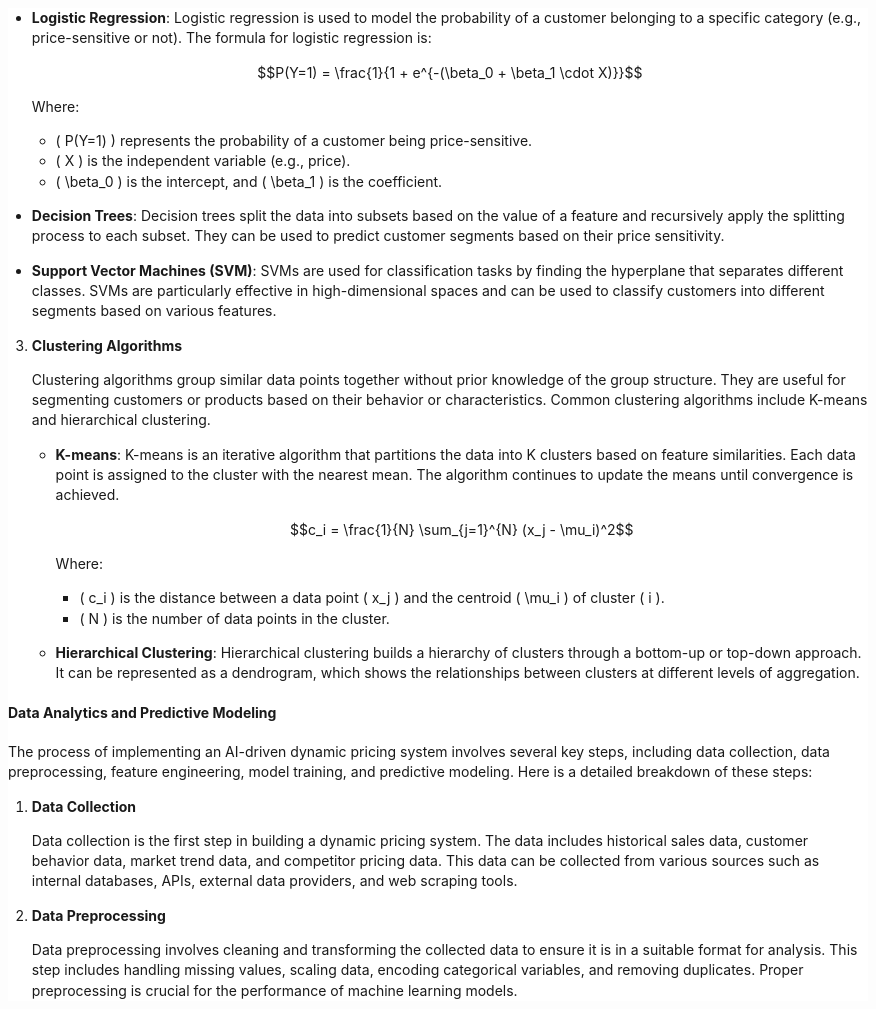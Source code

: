    - **Logistic Regression**: Logistic regression is used to model the probability of a customer belonging to a specific category (e.g., price-sensitive or not). The formula for logistic regression is:

     $$P(Y=1) = \frac{1}{1 + e^{-(\beta_0 + \beta_1 \cdot X)}}$$

     Where:
     - \( P(Y=1) \) represents the probability of a customer being price-sensitive.
     - \( X \) is the independent variable (e.g., price).
     - \( \beta_0 \) is the intercept, and \( \beta_1 \) is the coefficient.

   - **Decision Trees**: Decision trees split the data into subsets based on the value of a feature and recursively apply the splitting process to each subset. They can be used to predict customer segments based on their price sensitivity.

   - **Support Vector Machines (SVM)**: SVMs are used for classification tasks by finding the hyperplane that separates different classes. SVMs are particularly effective in high-dimensional spaces and can be used to classify customers into different segments based on various features.

3. **Clustering Algorithms**

   Clustering algorithms group similar data points together without prior knowledge of the group structure. They are useful for segmenting customers or products based on their behavior or characteristics. Common clustering algorithms include K-means and hierarchical clustering.

   - **K-means**: K-means is an iterative algorithm that partitions the data into K clusters based on feature similarities. Each data point is assigned to the cluster with the nearest mean. The algorithm continues to update the means until convergence is achieved.
   
     $$c_i = \frac{1}{N} \sum_{j=1}^{N} (x_j - \mu_i)^2$$

     Where:
     - \( c_i \) is the distance between a data point \( x_j \) and the centroid \( \mu_i \) of cluster \( i \).
     - \( N \) is the number of data points in the cluster.

   - **Hierarchical Clustering**: Hierarchical clustering builds a hierarchy of clusters through a bottom-up or top-down approach. It can be represented as a dendrogram, which shows the relationships between clusters at different levels of aggregation.

#### Data Analytics and Predictive Modeling

The process of implementing an AI-driven dynamic pricing system involves several key steps, including data collection, data preprocessing, feature engineering, model training, and predictive modeling. Here is a detailed breakdown of these steps:

1. **Data Collection**

   Data collection is the first step in building a dynamic pricing system. The data includes historical sales data, customer behavior data, market trend data, and competitor pricing data. This data can be collected from various sources such as internal databases, APIs, external data providers, and web scraping tools.

2. **Data Preprocessing**

   Data preprocessing involves cleaning and transforming the collected data to ensure it is in a suitable format for analysis. This step includes handling missing values, scaling data, encoding categorical variables, and removing duplicates. Proper preprocessing is crucial for the performance of machine learning models.

